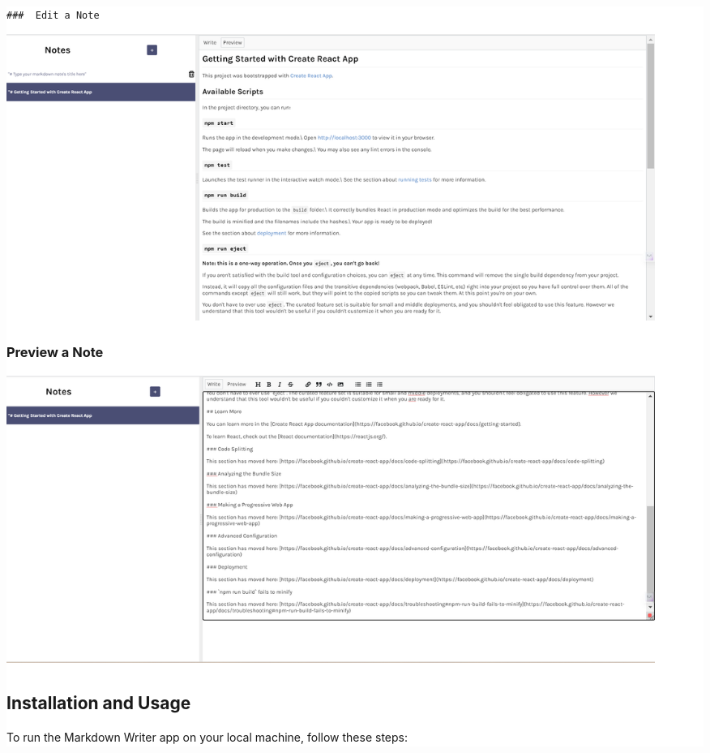     ###  Edit a Note    

<img src="./img/03.png" alt="Edit a Note" width="800px" height="auto">
    
   ###  Preview a Note

<img src="./img/02.png" alt="Preview a Note" width="800px" height="auto">
    
   

## Installation and Usage

To run the Markdown Writer app on your local machine, follow these steps:
